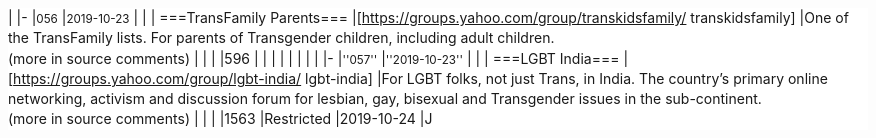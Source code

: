 |
|-
|<small>056</small>
|<small>2019-10-23</small>
|
|
|
===TransFamily Parents===
|[https://groups.yahoo.com/group/transkidsfamily/ transkidsfamily]
|One of the TransFamily lists. For parents of Transgender children, including adult children.<br /> (more in source comments)
|
|
|
|596
|
|
|
|
|
|
|
|
|-
|<small>''057''</small>
|<small>''2019-10-23''</small>
|
|
|
===LGBT India===
|[https://groups.yahoo.com/group/lgbt-india/ lgbt-india]
|For LGBT folks, not just Trans, in India. The country’s primary online  networking, activism and discussion forum for lesbian, gay, bisexual and Transgender issues in the sub-continent.<br /> (more in source comments)
|
|
|
|1563
|Restricted
|2019-10-24
|J